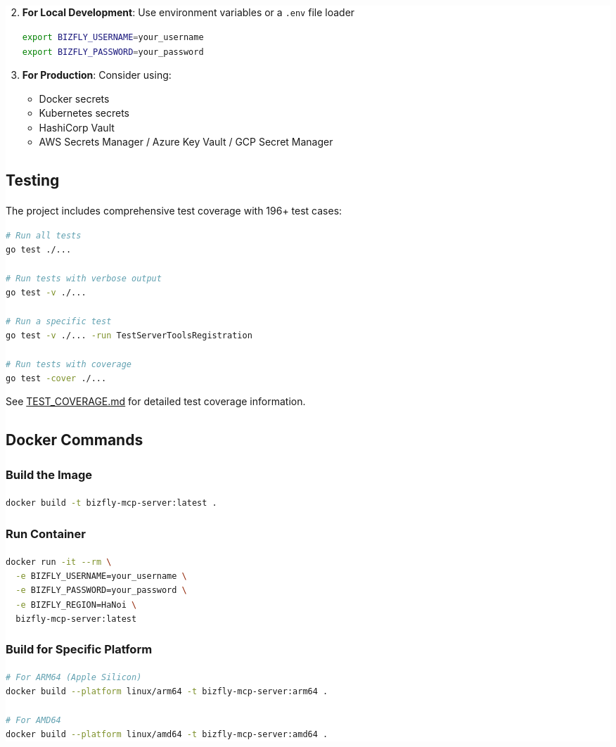 2. **For Local Development**: Use environment variables or a `.env` file loader
   ```bash
   export BIZFLY_USERNAME=your_username
   export BIZFLY_PASSWORD=your_password
   ```

3. **For Production**: Consider using:
   - Docker secrets
   - Kubernetes secrets
   - HashiCorp Vault
   - AWS Secrets Manager / Azure Key Vault / GCP Secret Manager

## Testing

The project includes comprehensive test coverage with 196+ test cases:

```bash
# Run all tests
go test ./...

# Run tests with verbose output
go test -v ./...

# Run a specific test
go test -v ./... -run TestServerToolsRegistration

# Run tests with coverage
go test -cover ./...
```

See [TEST_COVERAGE.md](TEST_COVERAGE.md) for detailed test coverage information.

## Docker Commands

### Build the Image
```bash
docker build -t bizfly-mcp-server:latest .
```

### Run Container
```bash
docker run -it --rm \
  -e BIZFLY_USERNAME=your_username \
  -e BIZFLY_PASSWORD=your_password \
  -e BIZFLY_REGION=HaNoi \
  bizfly-mcp-server:latest
```

### Build for Specific Platform
```bash
# For ARM64 (Apple Silicon)
docker build --platform linux/arm64 -t bizfly-mcp-server:arm64 .

# For AMD64
docker build --platform linux/amd64 -t bizfly-mcp-server:amd64 .
```
